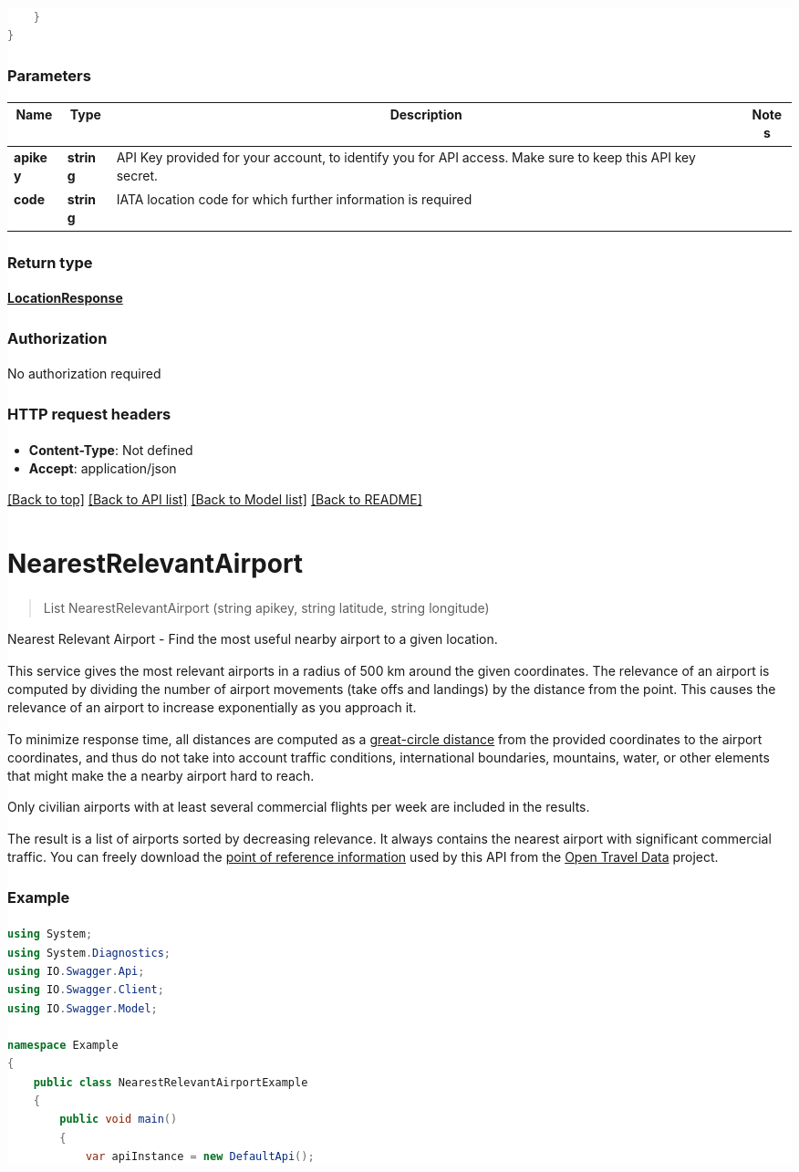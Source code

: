 ```csharp
    }
}
```

### Parameters

Name | Type | Description  | Notes
------------- | ------------- | ------------- | -------------
 **apikey** | **string**| API Key provided for your account, to identify you for API access. Make sure to keep this API key secret. | 
 **code** | **string**| IATA location code for which further information is required | 

### Return type

[**LocationResponse**](LocationResponse.md)

### Authorization

No authorization required

### HTTP request headers

 - **Content-Type**: Not defined
 - **Accept**: application/json

[[Back to top]](#) [[Back to API list]](../README.md#documentation-for-api-endpoints) [[Back to Model list]](../README.md#documentation-for-models) [[Back to README]](../README.md)

<a name="nearestrelevantairport"></a>
# **NearestRelevantAirport**
> List<NearestAirport> NearestRelevantAirport (string apikey, string latitude, string longitude)

Nearest Relevant Airport - Find the most useful nearby airport to a given location.

<p>This service gives the most relevant airports in a radius of 500 km around the given coordinates. The relevance of an airport is computed by dividing the number of airport movements (take offs and landings) by the distance from the point. This causes the relevance of an airport to increase exponentially as you approach it.</p>  <p>To minimize response time, all distances are computed as a <a href=\"http://en.wikipedia.org/wiki/Great-circle_distance\">great-circle distance</a> from the provided coordinates to the airport coordinates, and thus do not take into account traffic conditions, international boundaries, mountains, water, or other elements that might make the a nearby airport hard to reach.</p>  <p>Only civilian airports with at least several commercial flights per week are included in the results.</p>  <p>The result is a list of airports sorted by decreasing relevance. It always contains the nearest airport with significant commercial traffic. You can freely download the <a href=\"https://github.com/opentraveldata/opentraveldata/blob/master/opentraveldata/optd_por_public.csv\">point of reference information</a> used by this API from the <a href=\"https://github.com/opentraveldata/opentraveldata\">Open Travel Data</a> project.</p> 

### Example
```csharp
using System;
using System.Diagnostics;
using IO.Swagger.Api;
using IO.Swagger.Client;
using IO.Swagger.Model;

namespace Example
{
    public class NearestRelevantAirportExample
    {
        public void main()
        {
            var apiInstance = new DefaultApi();
```
